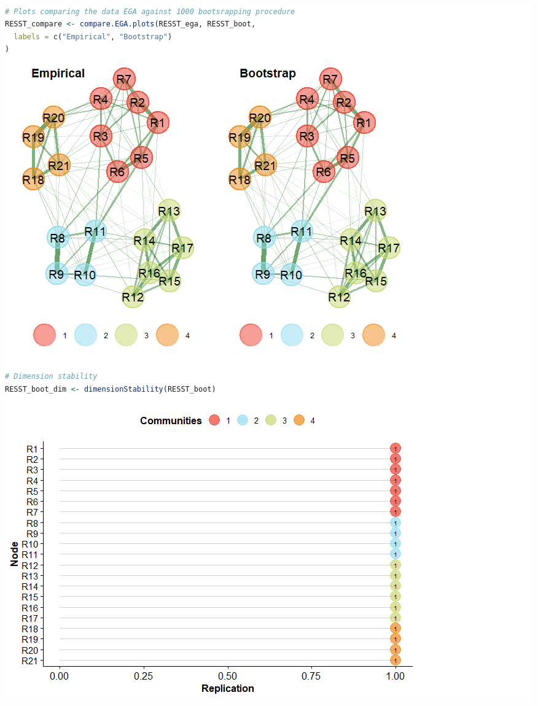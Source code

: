 ``` r
# Plots comparing the data EGA against 1000 bootsrapping procedure
RESST_compare <- compare.EGA.plots(RESST_ega, RESST_boot,
  labels = c("Empirical", "Bootstrap")
)
```

![](02a_networks_files/figure-gfm/EGA-4.png)

``` r
# Dimension stability
RESST_boot_dim <- dimensionStability(RESST_boot)
```

![](02a_networks_files/figure-gfm/EGA-5.png)
